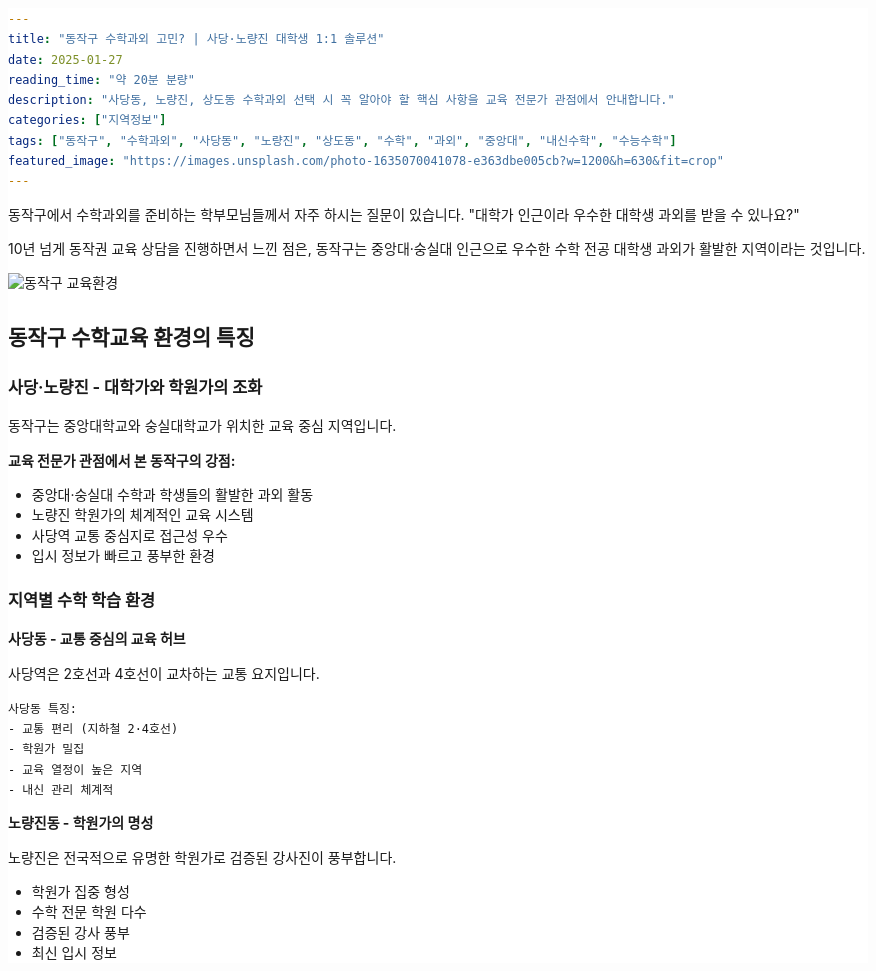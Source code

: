 ```yaml
---
title: "동작구 수학과외 고민? | 사당·노량진 대학생 1:1 솔루션"
date: 2025-01-27
reading_time: "약 20분 분량"
description: "사당동, 노량진, 상도동 수학과외 선택 시 꼭 알아야 할 핵심 사항을 교육 전문가 관점에서 안내합니다."
categories: ["지역정보"]
tags: ["동작구", "수학과외", "사당동", "노량진", "상도동", "수학", "과외", "중앙대", "내신수학", "수능수학"]
featured_image: "https://images.unsplash.com/photo-1635070041078-e363dbe005cb?w=1200&h=630&fit=crop"
---
```


동작구에서 수학과외를 준비하는 학부모님들께서 자주 하시는 질문이 있습니다.
"대학가 인근이라 우수한 대학생 과외를 받을 수 있나요?"

10년 넘게 동작권 교육 상담을 진행하면서 느낀 점은,
동작구는 중앙대·숭실대 인근으로 우수한 수학 전공 대학생 과외가 활발한 지역이라는 것입니다.

![동작구 교육환경](https://images.unsplash.com/photo-1427504494785-3a9ca7044f45?w=1200&h=600&fit=crop)

## 동작구 수학교육 환경의 특징

### 사당·노량진 - 대학가와 학원가의 조화

동작구는 중앙대학교와 숭실대학교가 위치한 교육 중심 지역입니다.

**교육 전문가 관점에서 본 동작구의 강점:**
- 중앙대·숭실대 수학과 학생들의 활발한 과외 활동
- 노량진 학원가의 체계적인 교육 시스템
- 사당역 교통 중심지로 접근성 우수
- 입시 정보가 빠르고 풍부한 환경

### 지역별 수학 학습 환경

**사당동 - 교통 중심의 교육 허브**

사당역은 2호선과 4호선이 교차하는 교통 요지입니다.

```
사당동 특징:
- 교통 편리 (지하철 2·4호선)
- 학원가 밀집
- 교육 열정이 높은 지역
- 내신 관리 체계적
```

**노량진동 - 학원가의 명성**

노량진은 전국적으로 유명한 학원가로 검증된 강사진이 풍부합니다.

- 학원가 집중 형성
- 수학 전문 학원 다수
- 검증된 강사 풍부
- 최신 입시 정보
